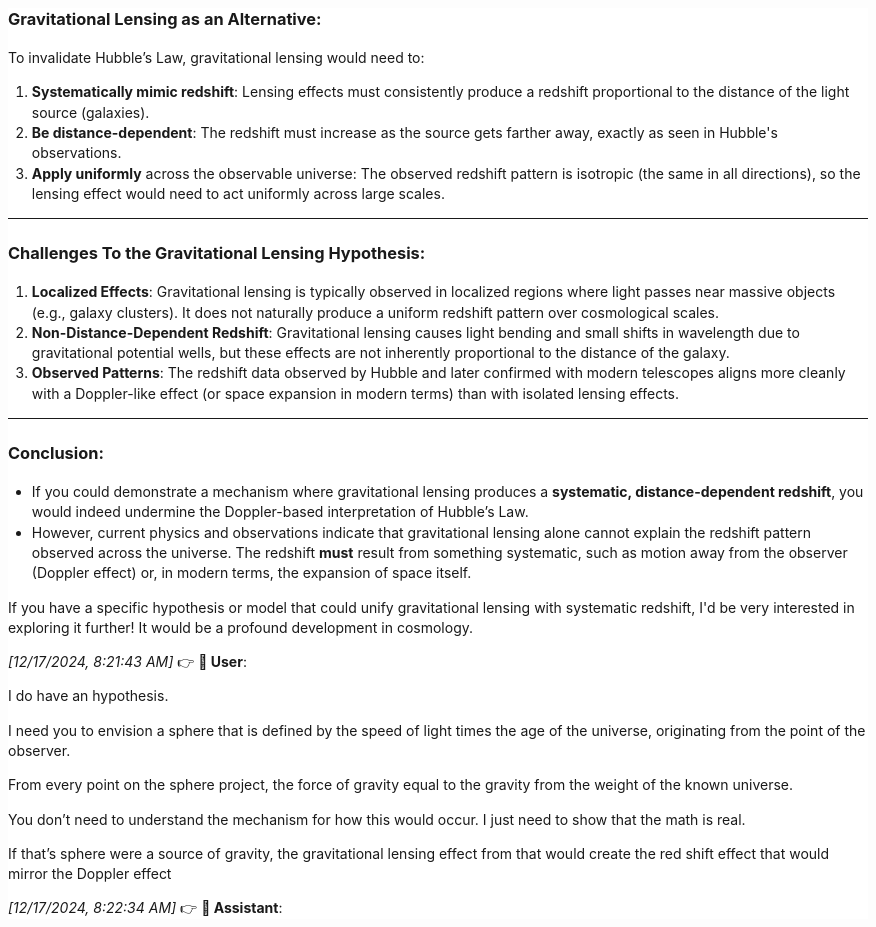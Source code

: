 ### **Gravitational Lensing as an Alternative**:
To invalidate Hubble’s Law, gravitational lensing would need to:  
1. **Systematically mimic redshift**: Lensing effects must consistently produce a redshift proportional to the distance of the light source (galaxies).  
2. **Be distance-dependent**: The redshift must increase as the source gets farther away, exactly as seen in Hubble's observations.  
3. **Apply uniformly** across the observable universe: The observed redshift pattern is isotropic (the same in all directions), so the lensing effect would need to act uniformly across large scales.

---

### **Challenges To the Gravitational Lensing Hypothesis**:
1. **Localized Effects**: Gravitational lensing is typically observed in localized regions where light passes near massive objects (e.g., galaxy clusters). It does not naturally produce a uniform redshift pattern over cosmological scales.  
2. **Non-Distance-Dependent Redshift**: Gravitational lensing causes light bending and small shifts in wavelength due to gravitational potential wells, but these effects are not inherently proportional to the distance of the galaxy.  
3. **Observed Patterns**: The redshift data observed by Hubble and later confirmed with modern telescopes aligns more cleanly with a Doppler-like effect (or space expansion in modern terms) than with isolated lensing effects.

---

### **Conclusion**:
- If you could demonstrate a mechanism where gravitational lensing produces a **systematic, distance-dependent redshift**, you would indeed undermine the Doppler-based interpretation of Hubble’s Law.  
- However, current physics and observations indicate that gravitational lensing alone cannot explain the redshift pattern observed across the universe. The redshift **must** result from something systematic, such as motion away from the observer (Doppler effect) or, in modern terms, the expansion of space itself.

If you have a specific hypothesis or model that could unify gravitational lensing with systematic redshift, I'd be very interested in exploring it further! It would be a profound development in cosmology.<br>

<i>[12/17/2024, 8:21:43 AM]</i> 👉 <b>👤 User</b>: 

I do have an hypothesis.

I need you to envision a sphere that is defined by the speed of light times the age of the universe, originating from the point of the observer. 

From every point on the sphere project, the force of gravity equal to the gravity from the weight of the known universe.

You don’t need to understand the mechanism for how this would occur. I just need to show that the math is real. 

If that’s sphere were a source of gravity, the gravitational lensing effect from that would create the red shift effect that would mirror the Doppler effect<br>

<i>[12/17/2024, 8:22:34 AM]</i> 👉 <b>🤖 Assistant</b>: 
